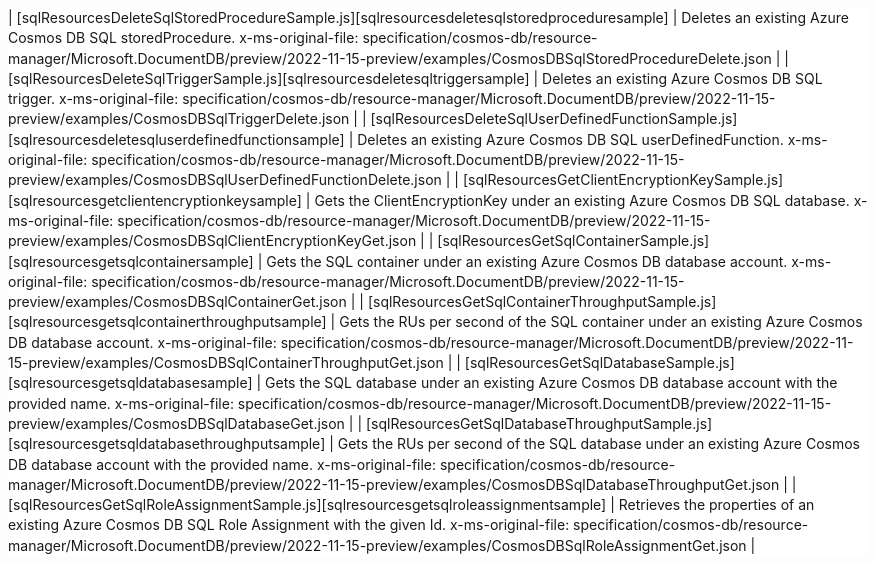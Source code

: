 | [sqlResourcesDeleteSqlStoredProcedureSample.js][sqlresourcesdeletesqlstoredproceduresample]                                                     | Deletes an existing Azure Cosmos DB SQL storedProcedure. x-ms-original-file: specification/cosmos-db/resource-manager/Microsoft.DocumentDB/preview/2022-11-15-preview/examples/CosmosDBSqlStoredProcedureDelete.json                                                                                                                                                                                                                                                                 |
| [sqlResourcesDeleteSqlTriggerSample.js][sqlresourcesdeletesqltriggersample]                                                                     | Deletes an existing Azure Cosmos DB SQL trigger. x-ms-original-file: specification/cosmos-db/resource-manager/Microsoft.DocumentDB/preview/2022-11-15-preview/examples/CosmosDBSqlTriggerDelete.json                                                                                                                                                                                                                                                                                 |
| [sqlResourcesDeleteSqlUserDefinedFunctionSample.js][sqlresourcesdeletesqluserdefinedfunctionsample]                                             | Deletes an existing Azure Cosmos DB SQL userDefinedFunction. x-ms-original-file: specification/cosmos-db/resource-manager/Microsoft.DocumentDB/preview/2022-11-15-preview/examples/CosmosDBSqlUserDefinedFunctionDelete.json                                                                                                                                                                                                                                                         |
| [sqlResourcesGetClientEncryptionKeySample.js][sqlresourcesgetclientencryptionkeysample]                                                         | Gets the ClientEncryptionKey under an existing Azure Cosmos DB SQL database. x-ms-original-file: specification/cosmos-db/resource-manager/Microsoft.DocumentDB/preview/2022-11-15-preview/examples/CosmosDBSqlClientEncryptionKeyGet.json                                                                                                                                                                                                                                            |
| [sqlResourcesGetSqlContainerSample.js][sqlresourcesgetsqlcontainersample]                                                                       | Gets the SQL container under an existing Azure Cosmos DB database account. x-ms-original-file: specification/cosmos-db/resource-manager/Microsoft.DocumentDB/preview/2022-11-15-preview/examples/CosmosDBSqlContainerGet.json                                                                                                                                                                                                                                                        |
| [sqlResourcesGetSqlContainerThroughputSample.js][sqlresourcesgetsqlcontainerthroughputsample]                                                   | Gets the RUs per second of the SQL container under an existing Azure Cosmos DB database account. x-ms-original-file: specification/cosmos-db/resource-manager/Microsoft.DocumentDB/preview/2022-11-15-preview/examples/CosmosDBSqlContainerThroughputGet.json                                                                                                                                                                                                                        |
| [sqlResourcesGetSqlDatabaseSample.js][sqlresourcesgetsqldatabasesample]                                                                         | Gets the SQL database under an existing Azure Cosmos DB database account with the provided name. x-ms-original-file: specification/cosmos-db/resource-manager/Microsoft.DocumentDB/preview/2022-11-15-preview/examples/CosmosDBSqlDatabaseGet.json                                                                                                                                                                                                                                   |
| [sqlResourcesGetSqlDatabaseThroughputSample.js][sqlresourcesgetsqldatabasethroughputsample]                                                     | Gets the RUs per second of the SQL database under an existing Azure Cosmos DB database account with the provided name. x-ms-original-file: specification/cosmos-db/resource-manager/Microsoft.DocumentDB/preview/2022-11-15-preview/examples/CosmosDBSqlDatabaseThroughputGet.json                                                                                                                                                                                                   |
| [sqlResourcesGetSqlRoleAssignmentSample.js][sqlresourcesgetsqlroleassignmentsample]                                                             | Retrieves the properties of an existing Azure Cosmos DB SQL Role Assignment with the given Id. x-ms-original-file: specification/cosmos-db/resource-manager/Microsoft.DocumentDB/preview/2022-11-15-preview/examples/CosmosDBSqlRoleAssignmentGet.json                                                                                                                                                                                                                               |